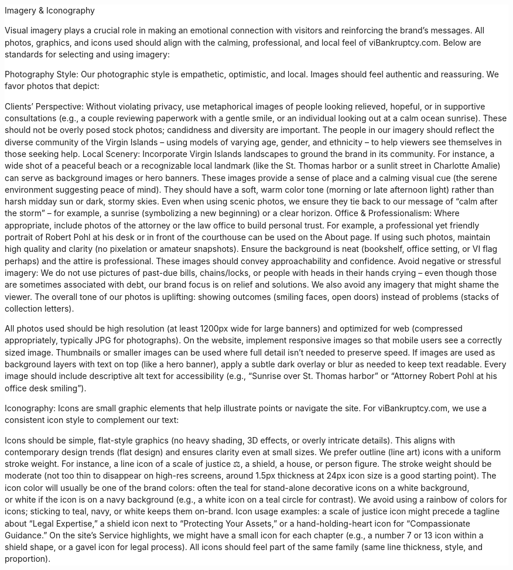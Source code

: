 

Imagery & Iconography


Visual imagery plays a crucial role in making an emotional connection with visitors and reinforcing the brand’s messages. All photos, graphics, and icons used should align with the calming, professional, and local feel of viBankruptcy.com. Below are standards for selecting and using imagery:

Photography Style:
Our photographic style is empathetic, optimistic, and local. Images should feel authentic and reassuring. We favor photos that depict:

Clients’ Perspective: Without violating privacy, use metaphorical images of people looking relieved, hopeful, or in supportive consultations (e.g., a couple reviewing paperwork with a gentle smile, or an individual looking out at a calm ocean sunrise). These should not be overly posed stock photos; candidness and diversity are important. The people in our imagery should reflect the diverse community of the Virgin Islands – using models of varying age, gender, and ethnicity – to help viewers see themselves in those seeking help.
Local Scenery: Incorporate Virgin Islands landscapes to ground the brand in its community. For instance, a wide shot of a peaceful beach or a recognizable local landmark (like the St. Thomas harbor or a sunlit street in Charlotte Amalie) can serve as background images or hero banners. These images provide a sense of place and a calming visual cue (the serene environment suggesting peace of mind). They should have a soft, warm color tone (morning or late afternoon light) rather than harsh midday sun or dark, stormy skies. Even when using scenic photos, we ensure they tie back to our message of “calm after the storm” – for example, a sunrise (symbolizing a new beginning) or a clear horizon.
Office & Professionalism: Where appropriate, include photos of the attorney or the law office to build personal trust. For example, a professional yet friendly portrait of Robert Pohl at his desk or in front of the courthouse can be used on the About page. If using such photos, maintain high quality and clarity (no pixelation or amateur snapshots). Ensure the background is neat (bookshelf, office setting, or VI flag perhaps) and the attire is professional. These images should convey approachability and confidence.
Avoid negative or stressful imagery: We do not use pictures of past-due bills, chains/locks, or people with heads in their hands crying – even though those are sometimes associated with debt, our brand focus is on relief and solutions. We also avoid any imagery that might shame the viewer. The overall tone of our photos is uplifting: showing outcomes (smiling faces, open doors) instead of problems (stacks of collection letters).


All photos used should be high resolution (at least 1200px wide for large banners) and optimized for web (compressed appropriately, typically JPG for photographs). On the website, implement responsive images so that mobile users see a correctly sized image. Thumbnails or smaller images can be used where full detail isn’t needed to preserve speed. If images are used as background layers with text on top (like a hero banner), apply a subtle dark overlay or blur as needed to keep text readable. Every image should include descriptive alt text for accessibility (e.g., “Sunrise over St. Thomas harbor” or “Attorney Robert Pohl at his office desk smiling”).

Iconography:
Icons are small graphic elements that help illustrate points or navigate the site. For viBankruptcy.com, we use a consistent icon style to complement our text:

Icons should be simple, flat-style graphics (no heavy shading, 3D effects, or overly intricate details). This aligns with contemporary design trends (flat design) and ensures clarity even at small sizes.
We prefer outline (line art) icons with a uniform stroke weight. For instance, a line icon of a scale of justice ⚖️, a shield, a house, or person figure. The stroke weight should be moderate (not too thin to disappear on high-res screens, around 1.5px thickness at 24px icon size is a good starting point).
The icon color will usually be one of the brand colors: often the teal for stand-alone decorative icons on a white background, or white if the icon is on a navy background (e.g., a white icon on a teal circle for contrast). We avoid using a rainbow of colors for icons; sticking to teal, navy, or white keeps them on-brand.
Icon usage examples: a scale of justice icon might precede a tagline about “Legal Expertise,” a shield icon next to “Protecting Your Assets,” or a hand-holding-heart icon for “Compassionate Guidance.” On the site’s Service highlights, we might have a small icon for each chapter (e.g., a number 7 or 13 icon within a shield shape, or a gavel icon for legal process). All icons should feel part of the same family (same line thickness, style, and proportion).